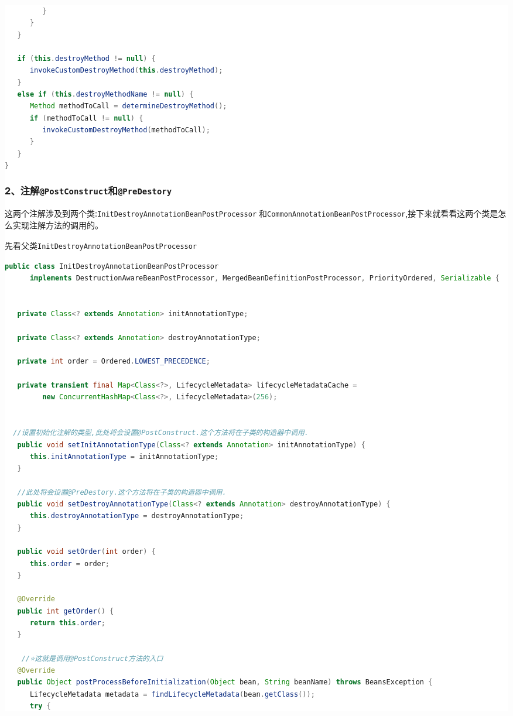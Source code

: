```java
         }
      }
   }

   if (this.destroyMethod != null) {
      invokeCustomDestroyMethod(this.destroyMethod);
   }
   else if (this.destroyMethodName != null) {
      Method methodToCall = determineDestroyMethod();
      if (methodToCall != null) {
         invokeCustomDestroyMethod(methodToCall);
      }
   }
}
```

### 2、注解`@PostConstruct`和`@PreDestory`

这两个注解涉及到两个类:`InitDestroyAnnotationBeanPostProcessor`  和`CommonAnnotationBeanPostProcessor`,接下来就看看这两个类是怎么实现注解方法的调用的。

先看父类`InitDestroyAnnotationBeanPostProcessor`

```java
public class InitDestroyAnnotationBeanPostProcessor
      implements DestructionAwareBeanPostProcessor, MergedBeanDefinitionPostProcessor, PriorityOrdered, Serializable {


   private Class<? extends Annotation> initAnnotationType;

   private Class<? extends Annotation> destroyAnnotationType;

   private int order = Ordered.LOWEST_PRECEDENCE;

   private transient final Map<Class<?>, LifecycleMetadata> lifecycleMetadataCache =
         new ConcurrentHashMap<Class<?>, LifecycleMetadata>(256);


  //设置初始化注解的类型,此处将会设置@PostConstruct.这个方法将在子类的构造器中调用.
   public void setInitAnnotationType(Class<? extends Annotation> initAnnotationType) {
      this.initAnnotationType = initAnnotationType;
   }

   //此处将会设置@PreDestory.这个方法将在子类的构造器中调用.
   public void setDestroyAnnotationType(Class<? extends Annotation> destroyAnnotationType) {
      this.destroyAnnotationType = destroyAnnotationType;
   }

   public void setOrder(int order) {
      this.order = order;
   }

   @Override
   public int getOrder() {
      return this.order;
   }

	//⭐这就是调用@PostConstruct方法的入口
   @Override
   public Object postProcessBeforeInitialization(Object bean, String beanName) throws BeansException {
      LifecycleMetadata metadata = findLifecycleMetadata(bean.getClass());
      try {
```